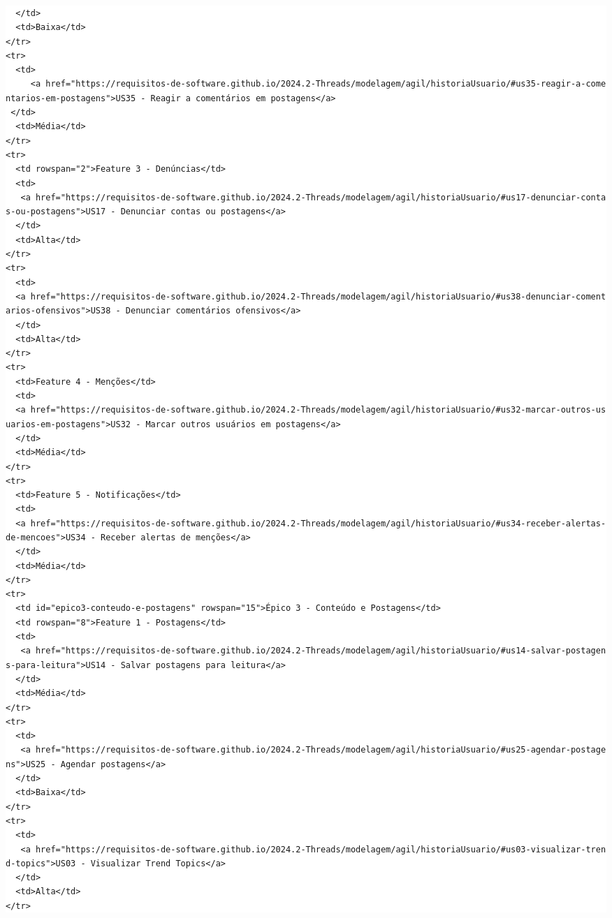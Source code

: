       </td>
      <td>Baixa</td>
    </tr>
    <tr>
      <td>
         <a href="https://requisitos-de-software.github.io/2024.2-Threads/modelagem/agil/historiaUsuario/#us35-reagir-a-comentarios-em-postagens">US35 - Reagir a comentários em postagens</a>
     </td>
      <td>Média</td>
    </tr>
    <tr>
      <td rowspan="2">Feature 3 - Denúncias</td>
      <td>
       <a href="https://requisitos-de-software.github.io/2024.2-Threads/modelagem/agil/historiaUsuario/#us17-denunciar-contas-ou-postagens">US17 - Denunciar contas ou postagens</a>
      </td>
      <td>Alta</td>
    </tr>
    <tr>
      <td>
      <a href="https://requisitos-de-software.github.io/2024.2-Threads/modelagem/agil/historiaUsuario/#us38-denunciar-comentarios-ofensivos">US38 - Denunciar comentários ofensivos</a>
      </td>
      <td>Alta</td>
    </tr>
    <tr>
      <td>Feature 4 - Menções</td>
      <td>
      <a href="https://requisitos-de-software.github.io/2024.2-Threads/modelagem/agil/historiaUsuario/#us32-marcar-outros-usuarios-em-postagens">US32 - Marcar outros usuários em postagens</a>
      </td>
      <td>Média</td>
    </tr>
    <tr>
      <td>Feature 5 - Notificações</td>
      <td>
      <a href="https://requisitos-de-software.github.io/2024.2-Threads/modelagem/agil/historiaUsuario/#us34-receber-alertas-de-mencoes">US34 - Receber alertas de menções</a>
      </td>
      <td>Média</td>
    </tr>
    <tr>
      <td id="epico3-conteudo-e-postagens" rowspan="15">Épico 3 - Conteúdo e Postagens</td>
      <td rowspan="8">Feature 1 - Postagens</td>
      <td>
       <a href="https://requisitos-de-software.github.io/2024.2-Threads/modelagem/agil/historiaUsuario/#us14-salvar-postagens-para-leitura">US14 - Salvar postagens para leitura</a>
      </td>
      <td>Média</td>
    </tr>
    <tr>
      <td>
       <a href="https://requisitos-de-software.github.io/2024.2-Threads/modelagem/agil/historiaUsuario/#us25-agendar-postagens">US25 - Agendar postagens</a>
      </td>
      <td>Baixa</td>
    </tr>
    <tr>
      <td>
       <a href="https://requisitos-de-software.github.io/2024.2-Threads/modelagem/agil/historiaUsuario/#us03-visualizar-trend-topics">US03 - Visualizar Trend Topics</a>
      </td>
      <td>Alta</td> 
    </tr>